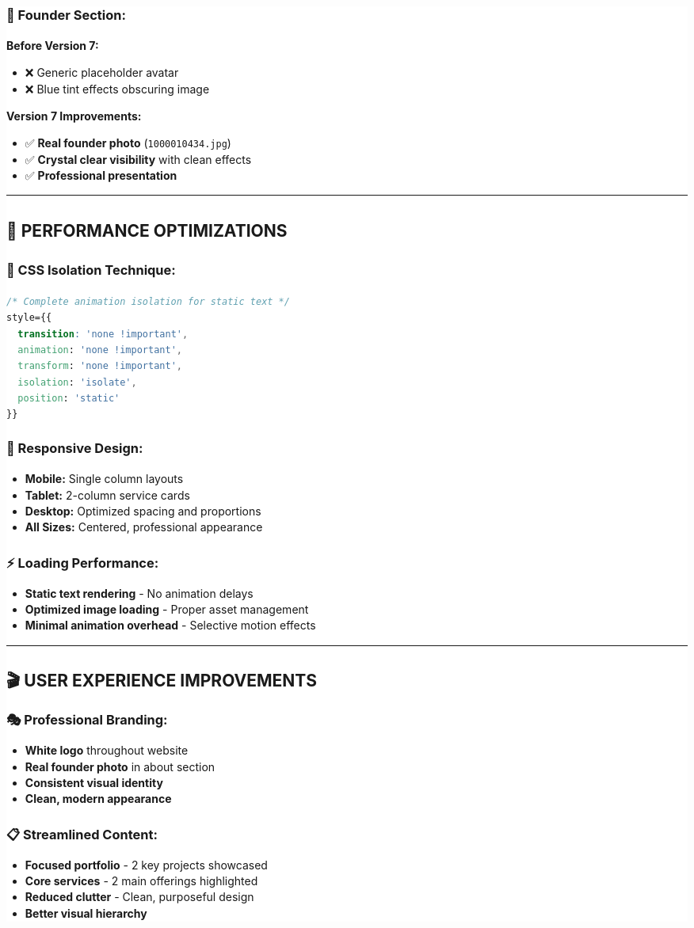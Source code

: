 ### **👤 Founder Section:**
**Before Version 7:**
- ❌ Generic placeholder avatar
- ❌ Blue tint effects obscuring image

**Version 7 Improvements:**
- ✅ **Real founder photo** (`1000010434.jpg`)
- ✅ **Crystal clear visibility** with clean effects
- ✅ **Professional presentation**

---

## 🚀 **PERFORMANCE OPTIMIZATIONS**

### **🔧 CSS Isolation Technique:**
```css
/* Complete animation isolation for static text */
style={{ 
  transition: 'none !important', 
  animation: 'none !important', 
  transform: 'none !important',
  isolation: 'isolate',
  position: 'static'
}}
```

### **📱 Responsive Design:**
- **Mobile:** Single column layouts
- **Tablet:** 2-column service cards
- **Desktop:** Optimized spacing and proportions
- **All Sizes:** Centered, professional appearance

### **⚡ Loading Performance:**
- **Static text rendering** - No animation delays
- **Optimized image loading** - Proper asset management
- **Minimal animation overhead** - Selective motion effects

---

## 🎬 **USER EXPERIENCE IMPROVEMENTS**

### **🎭 Professional Branding:**
- **White logo** throughout website
- **Real founder photo** in about section
- **Consistent visual identity**
- **Clean, modern appearance**

### **📋 Streamlined Content:**
- **Focused portfolio** - 2 key projects showcased
- **Core services** - 2 main offerings highlighted
- **Reduced clutter** - Clean, purposeful design
- **Better visual hierarchy**

